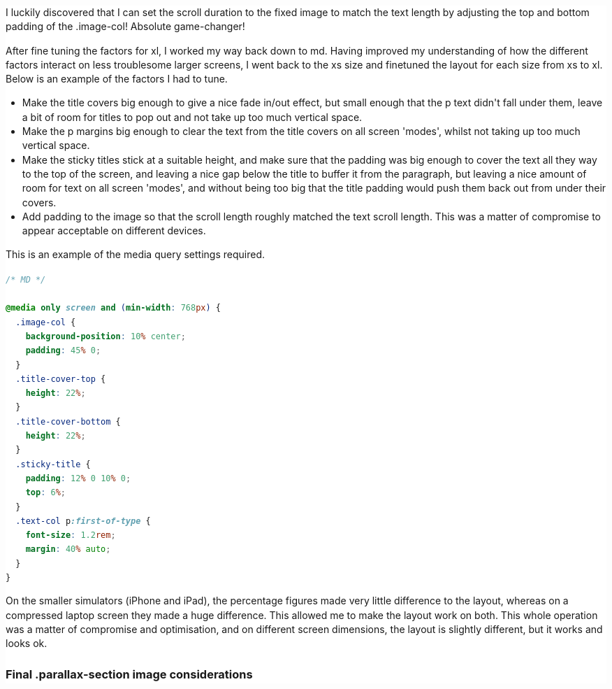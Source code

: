 I luckily discovered that I can set the scroll duration to the fixed image to match the text length by adjusting the top and bottom padding of the .image-col! Absolute game-changer!

After fine tuning the factors for xl, I worked my way back down to md. Having improved my understanding of how the different factors interact on less troublesome larger screens, I went back to the xs size and finetuned the layout for each size from xs to xl. Below is an example of the factors I had to tune.

- Make the title covers big enough to give a nice fade in/out effect, but small enough that the p text didn't fall under them, leave a bit of room for titles to pop out and not take up too much vertical space.
- Make the p margins big enough to clear the text from the title covers on all screen 'modes', whilst not taking up too much vertical space.
- Make the sticky titles stick at a suitable height, and make sure that the padding was big enough to cover the text all they way to the top of the screen, and leaving a nice gap below the title to buffer it from the paragraph, but leaving a nice amount of room for text on all screen 'modes', and without being too big that the title padding would push them back out from under their covers.
- Add padding to the image so that the scroll length roughly matched the text scroll length. This was a matter of compromise to appear acceptable on different devices.

This is an example of the media query settings required.

```css
/* MD */

@media only screen and (min-width: 768px) {
  .image-col {
    background-position: 10% center;
    padding: 45% 0;
  }
  .title-cover-top {
    height: 22%;
  }
  .title-cover-bottom {
    height: 22%;
  }
  .sticky-title {
    padding: 12% 0 10% 0;
    top: 6%;
  }
  .text-col p:first-of-type {
    font-size: 1.2rem;
    margin: 40% auto;
  }
}
```
On the smaller simulators (iPhone and iPad), the percentage figures made very little difference to the layout, whereas on a compressed laptop screen they made a huge difference. This allowed me to make the layout work on both. This whole operation was a matter of compromise and optimisation, and on different screen dimensions, the layout is slightly different, but it works and looks ok.

### Final .parallax-section image considerations
